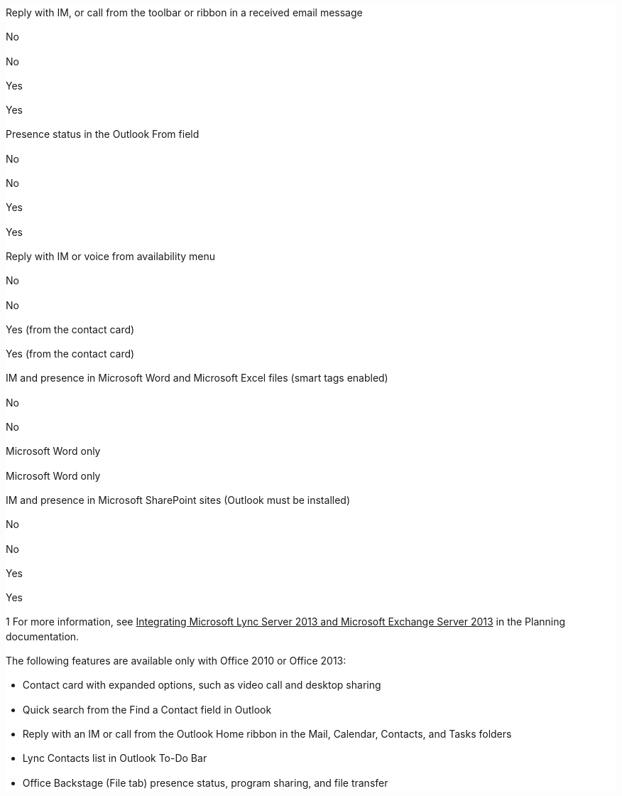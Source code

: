 <tr class="odd">
<td><p>Reply with IM, or call from the toolbar or ribbon in a received email message</p></td>
<td><p>No</p></td>
<td><p>No</p></td>
<td><p>Yes</p></td>
<td><p>Yes</p></td>
</tr>
<tr class="even">
<td><p>Presence status in the Outlook From field</p></td>
<td><p>No</p></td>
<td><p>No</p></td>
<td><p>Yes</p></td>
<td><p>Yes</p></td>
</tr>
<tr class="odd">
<td><p>Reply with IM or voice from availability menu</p></td>
<td><p>No</p></td>
<td><p>No</p></td>
<td><p>Yes (from the contact card)</p></td>
<td><p>Yes (from the contact card)</p></td>
</tr>
<tr class="even">
<td><p>IM and presence in Microsoft Word and Microsoft Excel files (smart tags enabled)</p></td>
<td><p>No</p></td>
<td><p>No</p></td>
<td><p>Microsoft Word only</p></td>
<td><p>Microsoft Word only</p></td>
</tr>
<tr class="odd">
<td><p>IM and presence in Microsoft SharePoint sites (Outlook must be installed)</p></td>
<td><p>No</p></td>
<td><p>No</p></td>
<td><p>Yes</p></td>
<td><p>Yes</p></td>
</tr>
</tbody>
</table>


1 For more information, see [Integrating Microsoft Lync Server 2013 and Microsoft Exchange Server 2013](lync-server-2013-integrating-with-microsoft-exchange-server-2013.md) in the Planning documentation.

The following features are available only with Office 2010 or Office 2013:

  - Contact card with expanded options, such as video call and desktop sharing

  - Quick search from the Find a Contact field in Outlook

  - Reply with an IM or call from the Outlook Home ribbon in the Mail, Calendar, Contacts, and Tasks folders

  - Lync Contacts list in Outlook To-Do Bar

  - Office Backstage (File tab) presence status, program sharing, and file transfer
